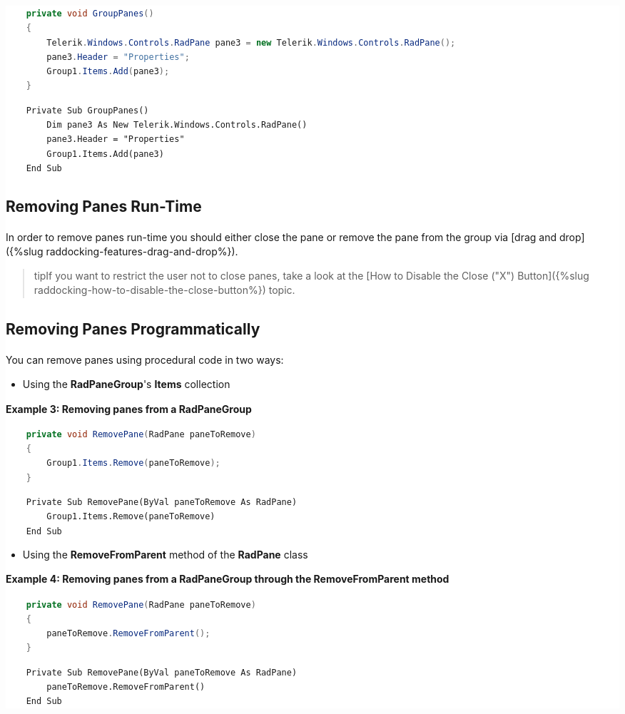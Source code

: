 ```C#
	private void GroupPanes()
	{
	    Telerik.Windows.Controls.RadPane pane3 = new Telerik.Windows.Controls.RadPane();
	    pane3.Header = "Properties";
	    Group1.Items.Add(pane3);
	}
```
```VB.NET
	Private Sub GroupPanes()
		Dim pane3 As New Telerik.Windows.Controls.RadPane()
		pane3.Header = "Properties"
		Group1.Items.Add(pane3)
	End Sub
```

## Removing Panes Run-Time

In order to remove panes run-time you should either close the pane or remove the pane from the group via [drag and drop]({%slug raddocking-features-drag-and-drop%}).

>tipIf you want to restrict the user not to close panes, take a look at the [How to Disable the Close ("X") Button]({%slug raddocking-how-to-disable-the-close-button%}) topic.

## Removing Panes Programmatically

You can remove panes using procedural code in two ways:

* Using the __RadPaneGroup__'s __Items__ collection

__Example 3: Removing panes from a RadPaneGroup__

```C#
	private void RemovePane(RadPane paneToRemove)
	{
	    Group1.Items.Remove(paneToRemove);
	}
```
```VB.NET
	Private Sub RemovePane(ByVal paneToRemove As RadPane)
		Group1.Items.Remove(paneToRemove)
	End Sub
```

* Using the __RemoveFromParent__ method of the __RadPane__ class

__Example 4: Removing panes from a RadPaneGroup through the RemoveFromParent method__

```C#
	private void RemovePane(RadPane paneToRemove)
	{
	    paneToRemove.RemoveFromParent();
	}
```
```VB.NET
	Private Sub RemovePane(ByVal paneToRemove As RadPane)
		paneToRemove.RemoveFromParent()
	End Sub
```
